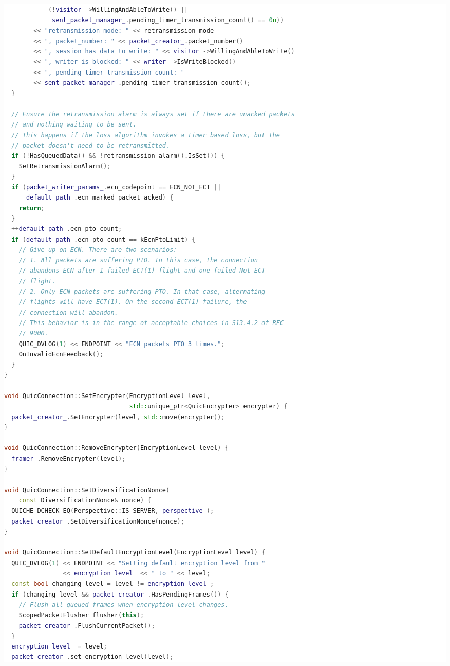 ```cpp
            (!visitor_->WillingAndAbleToWrite() ||
             sent_packet_manager_.pending_timer_transmission_count() == 0u))
        << "retransmission_mode: " << retransmission_mode
        << ", packet_number: " << packet_creator_.packet_number()
        << ", session has data to write: " << visitor_->WillingAndAbleToWrite()
        << ", writer is blocked: " << writer_->IsWriteBlocked()
        << ", pending_timer_transmission_count: "
        << sent_packet_manager_.pending_timer_transmission_count();
  }

  // Ensure the retransmission alarm is always set if there are unacked packets
  // and nothing waiting to be sent.
  // This happens if the loss algorithm invokes a timer based loss, but the
  // packet doesn't need to be retransmitted.
  if (!HasQueuedData() && !retransmission_alarm().IsSet()) {
    SetRetransmissionAlarm();
  }
  if (packet_writer_params_.ecn_codepoint == ECN_NOT_ECT ||
      default_path_.ecn_marked_packet_acked) {
    return;
  }
  ++default_path_.ecn_pto_count;
  if (default_path_.ecn_pto_count == kEcnPtoLimit) {
    // Give up on ECN. There are two scenarios:
    // 1. All packets are suffering PTO. In this case, the connection
    // abandons ECN after 1 failed ECT(1) flight and one failed Not-ECT
    // flight.
    // 2. Only ECN packets are suffering PTO. In that case, alternating
    // flights will have ECT(1). On the second ECT(1) failure, the
    // connection will abandon.
    // This behavior is in the range of acceptable choices in S13.4.2 of RFC
    // 9000.
    QUIC_DVLOG(1) << ENDPOINT << "ECN packets PTO 3 times.";
    OnInvalidEcnFeedback();
  }
}

void QuicConnection::SetEncrypter(EncryptionLevel level,
                                  std::unique_ptr<QuicEncrypter> encrypter) {
  packet_creator_.SetEncrypter(level, std::move(encrypter));
}

void QuicConnection::RemoveEncrypter(EncryptionLevel level) {
  framer_.RemoveEncrypter(level);
}

void QuicConnection::SetDiversificationNonce(
    const DiversificationNonce& nonce) {
  QUICHE_DCHECK_EQ(Perspective::IS_SERVER, perspective_);
  packet_creator_.SetDiversificationNonce(nonce);
}

void QuicConnection::SetDefaultEncryptionLevel(EncryptionLevel level) {
  QUIC_DVLOG(1) << ENDPOINT << "Setting default encryption level from "
                << encryption_level_ << " to " << level;
  const bool changing_level = level != encryption_level_;
  if (changing_level && packet_creator_.HasPendingFrames()) {
    // Flush all queued frames when encryption level changes.
    ScopedPacketFlusher flusher(this);
    packet_creator_.FlushCurrentPacket();
  }
  encryption_level_ = level;
  packet_creator_.set_encryption_level(level);
```